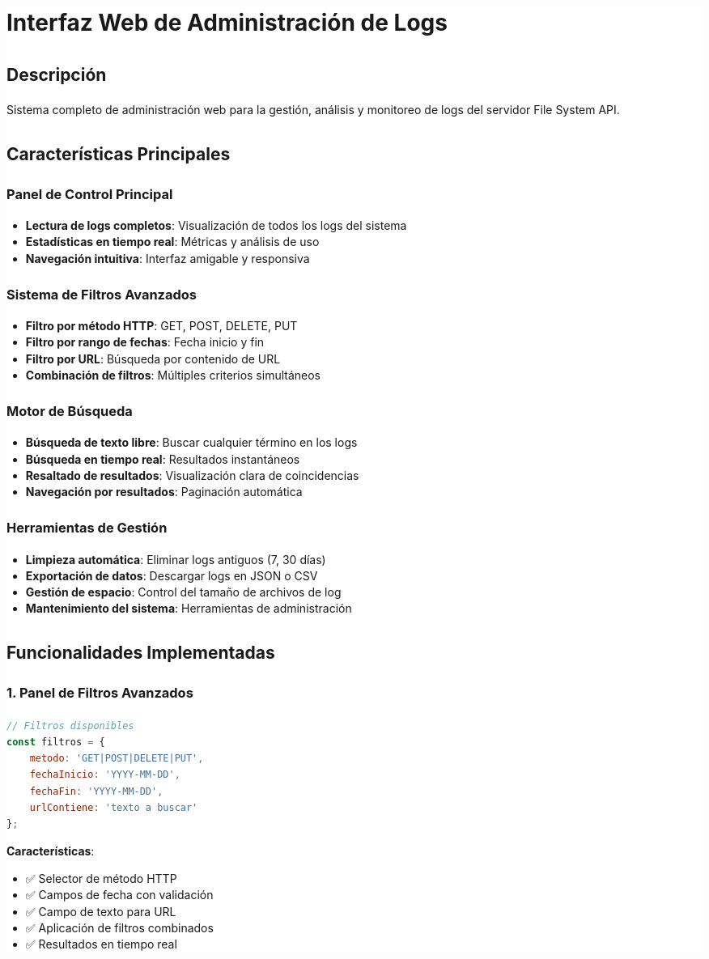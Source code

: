 # Interfaz Web de Administración de Logs

## Descripción

Sistema completo de administración web para la gestión, análisis y monitoreo de logs del servidor File System API. 

## Características Principales

### **Panel de Control Principal**
- **Lectura de logs completos**: Visualización de todos los logs del sistema
- **Estadísticas en tiempo real**: Métricas y análisis de uso
- **Navegación intuitiva**: Interfaz amigable y responsiva

### **Sistema de Filtros Avanzados**
- **Filtro por método HTTP**: GET, POST, DELETE, PUT
- **Filtro por rango de fechas**: Fecha inicio y fin
- **Filtro por URL**: Búsqueda por contenido de URL
- **Combinación de filtros**: Múltiples criterios simultáneos

### **Motor de Búsqueda**
- **Búsqueda de texto libre**: Buscar cualquier término en los logs
- **Búsqueda en tiempo real**: Resultados instantáneos
- **Resaltado de resultados**: Visualización clara de coincidencias
- **Navegación por resultados**: Paginación automática

### **Herramientas de Gestión**
- **Limpieza automática**: Eliminar logs antiguos (7, 30 días)
- **Exportación de datos**: Descargar logs en JSON o CSV
- **Gestión de espacio**: Control del tamaño de archivos de log
- **Mantenimiento del sistema**: Herramientas de administración

## Funcionalidades Implementadas

### 1. **Panel de Filtros Avanzados**

```javascript
// Filtros disponibles
const filtros = {
    metodo: 'GET|POST|DELETE|PUT',
    fechaInicio: 'YYYY-MM-DD',
    fechaFin: 'YYYY-MM-DD',
    urlContiene: 'texto a buscar'
};
```

**Características**:
- ✅ Selector de método HTTP
- ✅ Campos de fecha con validación
- ✅ Campo de texto para URL
- ✅ Aplicación de filtros combinados
- ✅ Resultados en tiempo real
